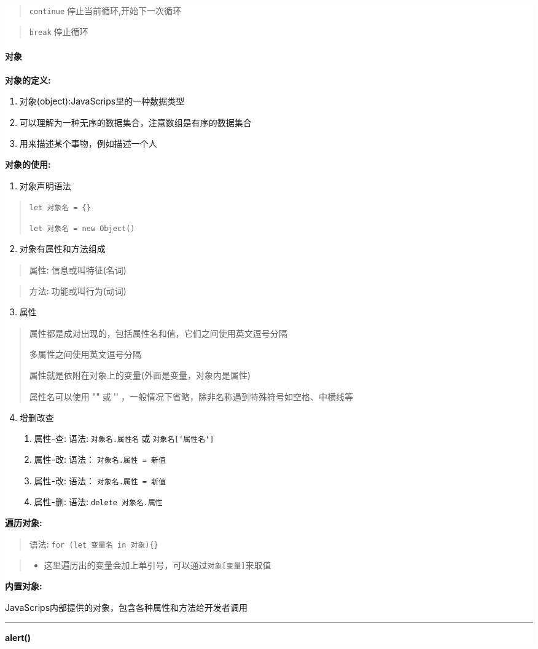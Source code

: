 >   `continue`  停止当前循环,开始下一次循环

>   `break`     停止循环

#### **对象**

**对象的定义:**

1.  对象(object):JavaScrips里的一种数据类型

2.  可以理解为一种无序的数据集合，注意数组是有序的数据集合

3.  用来描述某个事物，例如描述一个人

**对象的使用:**

1.  对象声明语法

>   `let 对象名 = {}`
>
>   `let 对象名 = new Object()`

2.  对象有属性和方法组成

>   属性:   信息或叫特征(名词)

>   方法:   功能或叫行为(动词)

3.  属性

>   属性都是成对出现的，包括属性名和值，它们之间使用英文逗号分隔
>
>   多属性之间使用英文逗号分隔
>
>   属性就是依附在对象上的变量(外面是变量，对象内是属性)
>
>   属性名可以使用 "" 或 '' ，一般情况下省略，除非名称遇到特殊符号如空格、中横线等

4.  增删改查

    1.  属性-查:    语法:   `对象名.属性名` 或  `对象名['属性名']`

    2.  属性-改:    语法：  `对象名.属性 = 新值`

    3.  属性-改:    语法：  `对象名.属性 = 新值`

    4.  属性-删:    语法:   `delete 对象名.属性`

**遍历对象:**

>   语法: 
>   `for (let 变量名 in 对象){}`    

>   -   这里遍历出的变量会加上单引号，可以通过`对象[变量]`来取值

**内置对象:**

JavaScrips内部提供的对象，包含各种属性和方法给开发者调用

---

**alert()**
